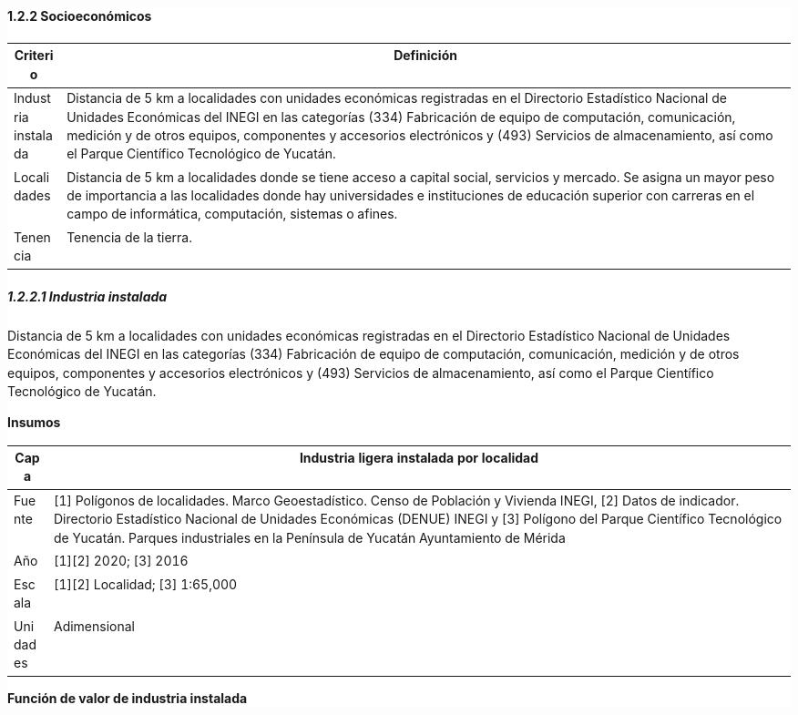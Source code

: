 #### 1.2.2 Socioeconómicos

Criterio | Definición
-- | --
Industria instalada | Distancia de 5 km a localidades con unidades económicas registradas en el Directorio Estadístico Nacional de Unidades Económicas del INEGI en las categorías (334) Fabricación de equipo de computación, comunicación, medición y de otros equipos, componentes y accesorios electrónicos y (493) Servicios de almacenamiento, así como el Parque Científico Tecnológico de Yucatán.
Localidades | Distancia de 5 km a localidades donde se tiene acceso a capital social, servicios y mercado. Se asigna un mayor peso de importancia a las localidades donde hay universidades e instituciones de educación superior con carreras en el campo de informática, computación, sistemas o afines.
Tenencia | Tenencia de la tierra.

##### 1.2.2.1 Industria instalada

Distancia de 5 km a localidades con unidades económicas registradas en el Directorio Estadístico Nacional de Unidades Económicas del INEGI en las categorías (334) Fabricación de equipo de computación, comunicación, medición y de otros equipos, componentes y accesorios electrónicos y (493) Servicios de almacenamiento, así como el Parque Científico Tecnológico de Yucatán.

**Insumos**

Capa | Industria ligera instalada por localidad
-- | --
Fuente | [1] Polígonos de localidades. Marco Geoestadístico. Censo de Población y   Vivienda INEGI, [2] Datos de indicador. Directorio Estadístico Nacional de   Unidades Económicas (DENUE) INEGI y [3] Polígono del Parque Científico   Tecnológico de Yucatán. Parques industriales en la Península de Yucatán   Ayuntamiento de Mérida
Año | [1][2] 2020; [3] 2016
Escala | [1][2] Localidad; [3] 1:65,000
Unidades | Adimensional

<div style="page-break-after: always;"></div>

**Función de valor de industria instalada**
